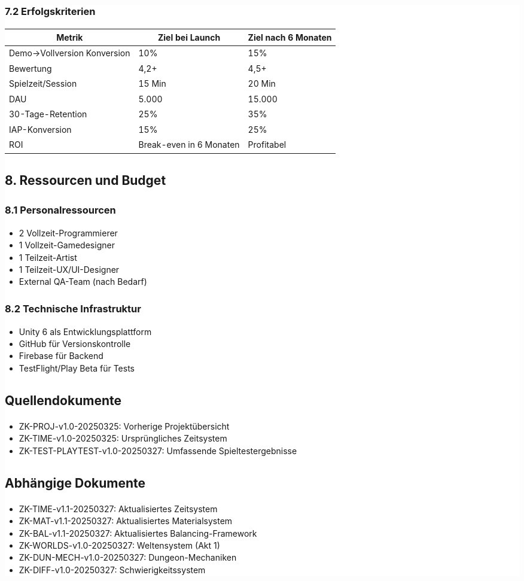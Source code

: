 ### 7.2 Erfolgskriterien
| Metrik | Ziel bei Launch | Ziel nach 6 Monaten |
|--------|----------------|---------------------|
| Demo→Vollversion Konversion | 10% | 15% |
| Bewertung | 4,2+ | 4,5+ |
| Spielzeit/Session | 15 Min | 20 Min |
| DAU | 5.000 | 15.000 |
| 30-Tage-Retention | 25% | 35% |
| IAP-Konversion | 15% | 25% |
| ROI | Break-even in 6 Monaten | Profitabel |

## 8. Ressourcen und Budget

### 8.1 Personalressourcen
- 2 Vollzeit-Programmierer
- 1 Vollzeit-Gamedesigner
- 1 Teilzeit-Artist
- 1 Teilzeit-UX/UI-Designer
- External QA-Team (nach Bedarf)

### 8.2 Technische Infrastruktur
- Unity 6 als Entwicklungsplattform
- GitHub für Versionskontrolle
- Firebase für Backend
- TestFlight/Play Beta für Tests

## Quellendokumente
- ZK-PROJ-v1.0-20250325: Vorherige Projektübersicht
- ZK-TIME-v1.0-20250325: Ursprüngliches Zeitsystem
- ZK-TEST-PLAYTEST-v1.0-20250327: Umfassende Spieltestergebnisse

## Abhängige Dokumente
- ZK-TIME-v1.1-20250327: Aktualisiertes Zeitsystem
- ZK-MAT-v1.1-20250327: Aktualisiertes Materialsystem
- ZK-BAL-v1.1-20250327: Aktualisiertes Balancing-Framework
- ZK-WORLDS-v1.0-20250327: Weltensystem (Akt 1)
- ZK-DUN-MECH-v1.0-20250327: Dungeon-Mechaniken
- ZK-DIFF-v1.0-20250327: Schwierigkeitssystem